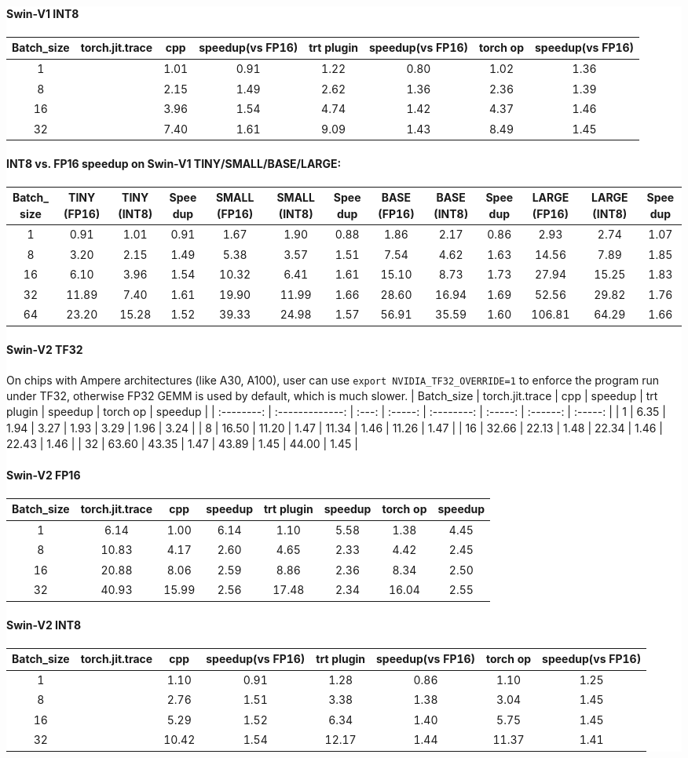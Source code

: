 #### Swin-V1 INT8
| Batch_size | torch.jit.trace |  cpp  | speedup(vs FP16) | trt plugin | speedup(vs FP16) | torch op | speedup(vs FP16) |
| :--------: | :-------------: | :---: | :--------------: | :--------: | :--------------: | :------: | :--------------: |
|     1      |                 | 1.01  |       0.91       |    1.22    |       0.80       |   1.02   |       1.36       |
|     8      |                 | 2.15  |       1.49       |    2.62    |       1.36       |   2.36   |       1.39       |
|     16     |                 | 3.96  |       1.54       |    4.74    |       1.42       |   4.37   |       1.46       |
|     32     |                 | 7.40  |       1.61       |    9.09    |       1.43       |   8.49   |       1.45       |

#### INT8 vs. FP16 speedup on Swin-V1 TINY/SMALL/BASE/LARGE:
| Batch_size | TINY (FP16) | TINY (INT8) | Speedup | SMALL (FP16) | SMALL (INT8) | Speedup | BASE (FP16) | BASE (INT8) | Speedup | LARGE (FP16) | LARGE (INT8) | Speedup |
| :--------: | :---------: | :---------: | :-----: | :----------: | :----------: | :-----: | :---------: | :---------: | :-----: | :----------: | :----------: | :-----: |
|     1      |    0.91     |    1.01     |  0.91   |     1.67     |     1.90     |  0.88   |    1.86     |    2.17     |  0.86   |     2.93     |     2.74     |  1.07   |
|     8      |    3.20     |    2.15     |  1.49   |     5.38     |     3.57     |  1.51   |    7.54     |    4.62     |  1.63   |    14.56     |     7.89     |  1.85   |
|     16     |    6.10     |    3.96     |  1.54   |    10.32     |     6.41     |  1.61   |    15.10    |    8.73     |  1.73   |    27.94     |    15.25     |  1.83   |
|     32     |    11.89    |    7.40     |  1.61   |    19.90     |    11.99     |  1.66   |    28.60    |    16.94    |  1.69   |    52.56     |    29.82     |  1.76   |
|     64     |    23.20    |    15.28    |  1.52   |    39.33     |    24.98     |  1.57   |    56.91    |    35.59    |  1.60   |    106.81    |    64.29     |  1.66   |
#### Swin-V2 TF32
On chips with Ampere architectures (like A30, A100), user can use `export NVIDIA_TF32_OVERRIDE=1` to enforce the program run under TF32, otherwise FP32 GEMM is used by default, which is much slower.
| Batch_size | torch.jit.trace |  cpp  | speedup | trt plugin | speedup | torch op | speedup |
| :--------: | :-------------: | :---: | :-----: | :--------: | :-----: | :------: | :-----: |
|     1      |      6.35       | 1.94  |  3.27   |    1.93    |  3.29   |   1.96   |  3.24   |
|     8      |      16.50      | 11.20 |  1.47   |   11.34    |  1.46   |  11.26   |  1.47   |
|     16     |      32.66      | 22.13 |  1.48   |   22.34    |  1.46   |  22.43   |  1.46   |
|     32     |      63.60      | 43.35 |  1.47   |   43.89    |  1.45   |  44.00   |  1.45   |

#### Swin-V2 FP16
| Batch_size | torch.jit.trace |  cpp  | speedup | trt plugin | speedup | torch op | speedup |
| :--------: | :-------------: | :---: | :-----: | :--------: | :-----: | :------: | :-----: |
|     1      |      6.14       | 1.00  |  6.14   |    1.10    |  5.58   |   1.38   |  4.45   |
|     8      |      10.83      | 4.17  |  2.60   |    4.65    |  2.33   |   4.42   |  2.45   |
|     16     |      20.88      | 8.06  |  2.59   |    8.86    |  2.36   |   8.34   |  2.50   |
|     32     |      40.93      | 15.99 |  2.56   |   17.48    |  2.34   |  16.04   |  2.55   |

#### Swin-V2 INT8
| Batch_size | torch.jit.trace |  cpp  | speedup(vs FP16) | trt plugin | speedup(vs FP16) | torch op | speedup(vs FP16) |
| :--------: | :-------------: | :---: | :--------------: | :--------: | :--------------: | :------: | :--------------: |
|     1      |                 | 1.10  |       0.91       |    1.28    |       0.86       |   1.10   |       1.25       |
|     8      |                 | 2.76  |       1.51       |    3.38    |       1.38       |   3.04   |       1.45       |
|     16     |                 | 5.29  |       1.52       |    6.34    |       1.40       |   5.75   |       1.45       |
|     32     |                 | 10.42 |       1.54       |   12.17    |       1.44       |  11.37   |       1.41       |
